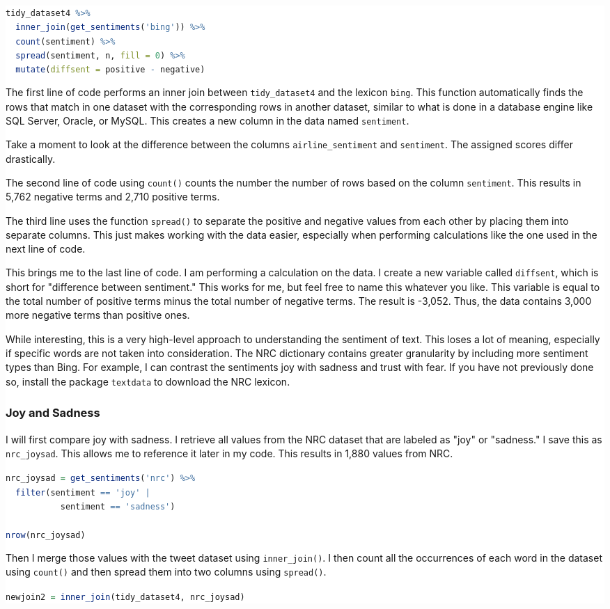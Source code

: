```R
tidy_dataset4 %>%
  inner_join(get_sentiments('bing')) %>% 
  count(sentiment) %>% 
  spread(sentiment, n, fill = 0) %>% 
  mutate(diffsent = positive - negative)
```

The first line of code performs an inner join between `tidy_dataset4` and the lexicon `bing`. This function automatically finds the rows that match in one dataset with the corresponding rows in another dataset, similar to what is done in a database engine like SQL Server, Oracle, or MySQL. This creates a new column in the data named `sentiment`.

Take a moment to look at the difference between the columns `airline_sentiment` and `sentiment`. The assigned scores differ drastically.

The second line of code using `count()` counts the number the number of rows based on the column `sentiment`. This results in 5,762 negative terms and 2,710 positive terms.

The third line uses the function `spread()` to separate the positive and negative values from each other by placing them into separate columns. This just makes working with the data easier, especially when performing calculations like the one used in the next line of code.

This brings me to the last line of code. I am performing a calculation on the data. I create a new variable called `diffsent`, which is short for "difference between sentiment." This works for me, but feel free to name this whatever you like. This variable is equal to the total number of positive terms minus the total number of negative terms. The result is -3,052. Thus, the data contains 3,000 more negative terms than positive ones.

While interesting, this is a very high-level approach to understanding the sentiment of text. This loses a lot of meaning, especially if specific words are not taken into consideration. The NRC dictionary contains greater granularity by including more sentiment types than Bing. For example, I can contrast the sentiments joy with sadness and trust with fear. If you have not previously done so, install the package `textdata` to download the NRC lexicon.

### Joy and Sadness
I will first compare joy with sadness. I retrieve all values from the NRC dataset that are labeled as "joy" or "sadness." I save this as `nrc_joysad`. This allows me to reference it later in my code. This results in 1,880 values from NRC. 

```R
nrc_joysad = get_sentiments('nrc') %>%
  filter(sentiment == 'joy' | 
           sentiment == 'sadness')

nrow(nrc_joysad)
```

Then I merge those values with the tweet dataset using `inner_join()`. I then count all the occurrences of each word in the dataset using `count()` and then spread them into two columns using `spread()`.

```R
newjoin2 = inner_join(tidy_dataset4, nrc_joysad)
```
